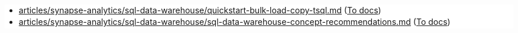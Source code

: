 - [articles/synapse-analytics/sql-data-warehouse/quickstart-bulk-load-copy-tsql.md](https://github.com/MicrosoftDocs/azure-docs/compare/78f0694..d3bcd46#diff-2f73e9eabe8b599d2a298b39cfc0d2cb4c23f935db34d2ed082f622af2adc659) ([To docs](https://docs.microsoft.com/en-us/azure/synapse-analytics/sql-data-warehouse/quickstart-bulk-load-copy-tsql?WT.mc_id=AZ-MVP-5003408))
- [articles/synapse-analytics/sql-data-warehouse/sql-data-warehouse-concept-recommendations.md](https://github.com/MicrosoftDocs/azure-docs/compare/78f0694..d3bcd46#diff-bdee33a243431776c99e1a7e4fdba38aeef85f946f3acebe7513a0d68e150bcd) ([To docs](https://docs.microsoft.com/en-us/azure/synapse-analytics/sql-data-warehouse/sql-data-warehouse-concept-recommendations?WT.mc_id=AZ-MVP-5003408))
